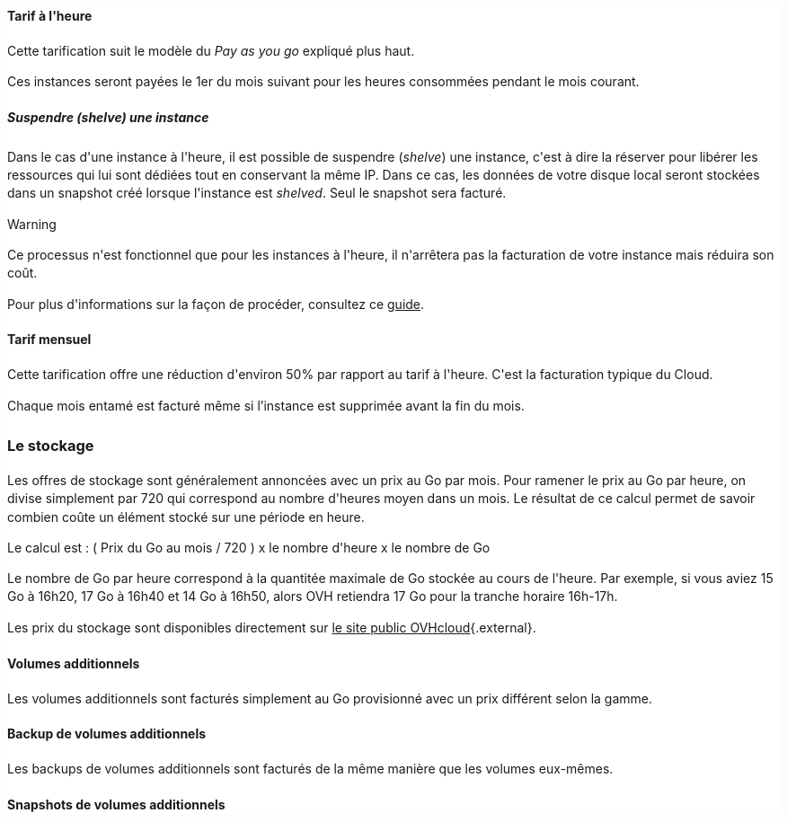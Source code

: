 #### Tarif à l'heure

Cette tarification suit le modèle du *Pay as you go* expliqué plus haut.

Ces instances seront payées le 1er du mois suivant pour les heures consommées pendant le mois courant.

##### **Suspendre (shelve) une instance**

Dans le cas d'une instance à l'heure, il est possible de suspendre (*shelve*) une instance, c'est à dire la réserver pour libérer les ressources qui lui sont dédiées tout en conservant la même IP. Dans ce cas, les données de votre disque local seront stockées dans un snapshot créé lorsque l'instance est *shelved*. Seul le snapshot sera facturé.

> [!warning]
>
> Ce processus n'est fonctionnel que pour les instances à l'heure, il n'arrêtera pas la facturation de votre instance mais réduira son coût.
>

Pour plus d'informations sur la façon de procéder, consultez ce [guide](https://docs.ovh.com/ca/fr/public-cloud/suspendre-ou-mettre-en-pause-une-instance/).

#### Tarif mensuel

Cette tarification offre une réduction d'environ 50% par rapport au tarif à l'heure. C'est la facturation typique du Cloud.

Chaque mois entamé est facturé même si l’instance est supprimée avant la fin du mois.

### Le stockage

Les offres de stockage sont généralement annoncées avec un prix au Go par mois. Pour ramener le prix au Go par heure, on divise simplement par 720 qui correspond au nombre d'heures moyen dans un mois. Le résultat de ce calcul permet de savoir combien coûte un élément stocké sur une période en heure.

Le calcul est : ( Prix du Go au mois / 720 ) x le nombre d'heure x le nombre de Go

Le nombre de Go par heure correspond à la quantitée maximale de Go stockée au cours de l'heure. Par exemple, si vous aviez 15 Go à 16h20, 17 Go à 16h40 et 14 Go à 16h50, alors OVH retiendra 17 Go pour la tranche horaire 16h-17h.

Les prix du stockage sont disponibles directement sur [le site public OVHcloud](https://www.ovhcloud.com/fr-ca/public-cloud/storage/){.external}.

#### Volumes additionnels

Les volumes additionnels sont facturés simplement au Go provisionné avec un prix différent selon la gamme.

#### Backup de volumes additionnels

Les backups de volumes additionnels sont facturés de la même manière que les volumes eux-mêmes.

#### Snapshots de volumes additionnels
